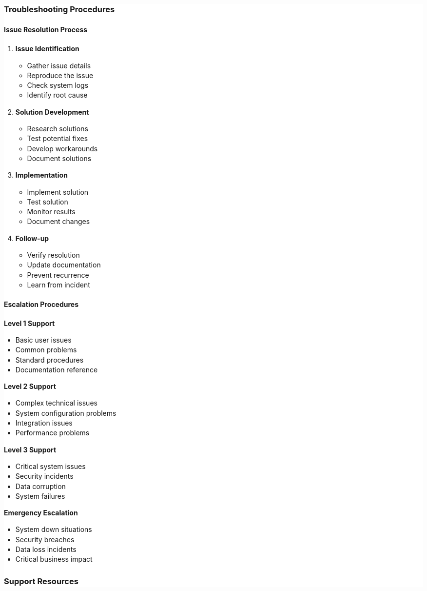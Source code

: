 ### Troubleshooting Procedures

#### Issue Resolution Process

1. **Issue Identification**
   - Gather issue details
   - Reproduce the issue
   - Check system logs
   - Identify root cause

2. **Solution Development**
   - Research solutions
   - Test potential fixes
   - Develop workarounds
   - Document solutions

3. **Implementation**
   - Implement solution
   - Test solution
   - Monitor results
   - Document changes

4. **Follow-up**
   - Verify resolution
   - Update documentation
   - Prevent recurrence
   - Learn from incident

#### Escalation Procedures

**Level 1 Support**
- Basic user issues
- Common problems
- Standard procedures
- Documentation reference

**Level 2 Support**
- Complex technical issues
- System configuration problems
- Integration issues
- Performance problems

**Level 3 Support**
- Critical system issues
- Security incidents
- Data corruption
- System failures

**Emergency Escalation**
- System down situations
- Security breaches
- Data loss incidents
- Critical business impact

### Support Resources

